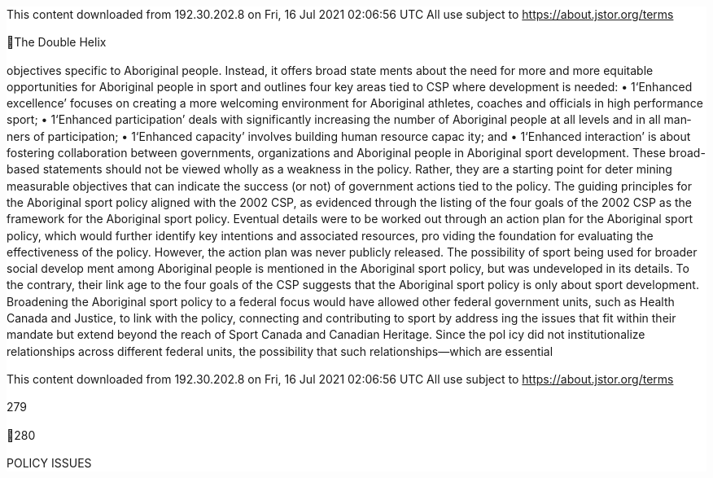 This content downloaded from
192.30.202.8 on Fri, 16 Jul 2021 02:06:56 UTC
All use subject to https://about.jstor.org/terms

The Double Helix

objectives specific to Aboriginal people. Instead, it offers broad state­
ments about the need for more and more equitable opportunities for
Aboriginal people in sport and outlines four key areas tied to CSP
where development is needed:
• 1‘Enhanced excellence’ focuses on creating a more welcoming
environment for Aboriginal athletes, coaches and officials in
high performance sport;
• 1‘Enhanced participation’ deals with significantly increasing
the number of Aboriginal people at all levels and in all man­
ners of participation;
• 1‘Enhanced capacity’ involves building human resource capac­
ity; and
• 1‘Enhanced interaction’ is about fostering collaboration
between governments, organizations and Aboriginal people
in Aboriginal sport development.
These broad-based statements should not be viewed wholly as a
weakness in the policy. Rather, they are a starting point for deter­
mining measurable objectives that can indicate the success (or not)
of government actions tied to the policy. The guiding principles for
the Aboriginal sport policy aligned with the 2002 CSP, as evidenced
through the listing of the four goals of the 2002 CSP as the framework
for the Aboriginal sport policy. Eventual details were to be worked
out through an action plan for the Aboriginal sport policy, which
would further identify key intentions and associated resources, pro­
viding the foundation for evaluating the effectiveness of the policy.
However, the action plan was never publicly released.
The possibility of sport being used for broader social develop­
ment among Aboriginal people is mentioned in the Aboriginal sport
policy, but was undeveloped in its details. To the contrary, their link­
age to the four goals of the CSP suggests that the Aboriginal sport
policy is only about sport development. Broadening the Aboriginal
sport policy to a federal focus would have allowed other federal
government units, such as Health Canada and Justice, to link
with the policy, connecting and contributing to sport by address­
ing the issues that fit within their mandate but extend beyond
the reach of Sport Canada and Canadian Heritage. Since the pol­
icy did not institutionalize relationships across different federal
units, the possibility that such relationships—which are essential

This content downloaded from
192.30.202.8 on Fri, 16 Jul 2021 02:06:56 UTC
All use subject to https://about.jstor.org/terms

279

280

POLICY ISSUES
